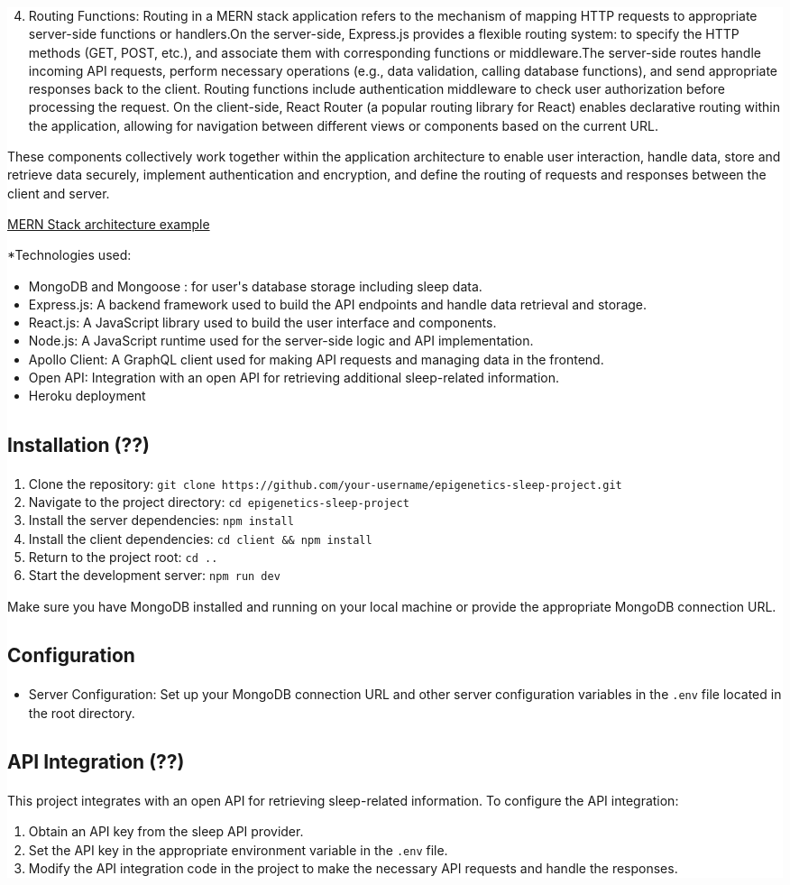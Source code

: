 4. Routing Functions:
    Routing in a MERN stack application refers to the mechanism of mapping HTTP requests to appropriate server-side functions or handlers.On the server-side, Express.js provides a flexible routing system: to  specify the HTTP methods (GET, POST, etc.), and associate them with corresponding functions or middleware.The server-side routes handle incoming API requests, perform necessary operations (e.g., data validation, calling database functions), and send appropriate responses back to the client. Routing functions include authentication middleware to check user authorization before processing the request. On the client-side, React Router (a popular routing library for React) enables declarative routing within the application, allowing for navigation between different views or components based on the current URL.

These components collectively work together within the application architecture to enable user interaction, handle data, store and retrieve data securely, implement authentication and encryption, and define the routing of requests and responses between the client and server.
 
[MERN Stack architecture example](https://www.quora.com/How-does-MEAN-stack-architecture-work)

*Technologies used:
- MongoDB and Mongoose : for user's database storage including sleep data.
- Express.js: A backend framework used to build the API endpoints and handle data retrieval and storage.
- React.js: A JavaScript library used to build the user interface and components.
- Node.js: A JavaScript runtime used for the server-side logic and API implementation.
- Apollo Client: A GraphQL client used for making API requests and managing data in the frontend.
- Open API: Integration with an open API for retrieving additional sleep-related information.
- Heroku deployment 

## Installation (??)

1. Clone the repository: `git clone https://github.com/your-username/epigenetics-sleep-project.git`
2. Navigate to the project directory: `cd epigenetics-sleep-project`
3. Install the server dependencies: `npm install`
4. Install the client dependencies: `cd client && npm install`
5. Return to the project root: `cd ..`
6. Start the development server: `npm run dev` 

Make sure you have MongoDB installed and running on your local machine or provide the appropriate MongoDB connection URL.

## Configuration

- Server Configuration: Set up your MongoDB connection URL and other server configuration variables in the `.env` file located in the root directory.

## API Integration (??)

This project integrates with an open API for retrieving sleep-related information. To configure the API integration:

1. Obtain an API key from the sleep API provider.
2. Set the API key in the appropriate environment variable in the `.env` file.
3. Modify the API integration code in the project to make the necessary API requests and handle the responses.
